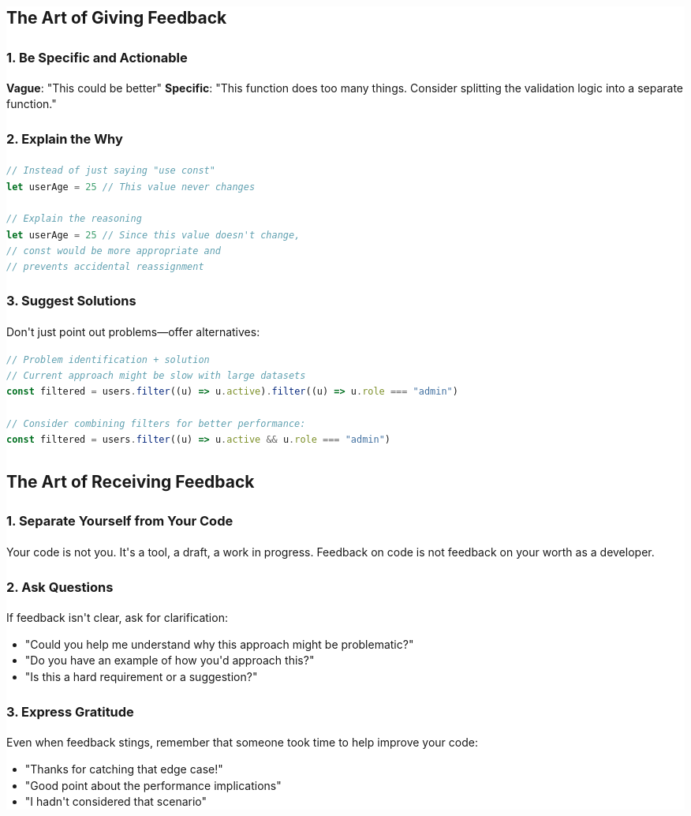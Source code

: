 ## The Art of Giving Feedback

### 1. Be Specific and Actionable

**Vague**: "This could be better"
**Specific**: "This function does too many things. Consider splitting the validation logic into a separate function."

### 2. Explain the Why

```javascript
// Instead of just saying "use const"
let userAge = 25 // This value never changes

// Explain the reasoning
let userAge = 25 // Since this value doesn't change,
// const would be more appropriate and
// prevents accidental reassignment
```

### 3. Suggest Solutions

Don't just point out problems—offer alternatives:

```javascript
// Problem identification + solution
// Current approach might be slow with large datasets
const filtered = users.filter((u) => u.active).filter((u) => u.role === "admin")

// Consider combining filters for better performance:
const filtered = users.filter((u) => u.active && u.role === "admin")
```

## The Art of Receiving Feedback

### 1. Separate Yourself from Your Code

Your code is not you. It's a tool, a draft, a work in progress. Feedback on code is not feedback on your worth as a developer.

### 2. Ask Questions

If feedback isn't clear, ask for clarification:

- "Could you help me understand why this approach might be problematic?"
- "Do you have an example of how you'd approach this?"
- "Is this a hard requirement or a suggestion?"

### 3. Express Gratitude

Even when feedback stings, remember that someone took time to help improve your code:

- "Thanks for catching that edge case!"
- "Good point about the performance implications"
- "I hadn't considered that scenario"
